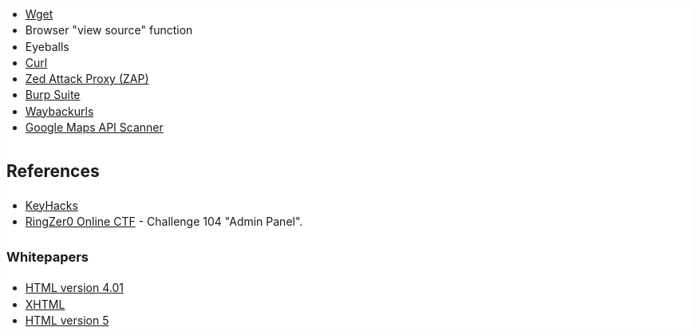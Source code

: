 - [Wget](https://www.gnu.org/software/wget/wget.html)
- Browser "view source" function
- Eyeballs
- [Curl](https://curl.haxx.se/)
- [Zed Attack Proxy (ZAP)](https://www.zaproxy.org)
- [Burp Suite](https://portswigger.net/burp)
- [Waybackurls](https://github.com/tomnomnom/waybackurls)
- [Google Maps API Scanner](https://github.com/ozguralp/gmapsapiscanner/)

## References

- [KeyHacks](https://github.com/streaak/keyhacks)
- [RingZer0 Online CTF](https://ringzer0ctf.com/challenges/104) - Challenge 104 "Admin Panel".

### Whitepapers

- [HTML version 4.01](https://www.w3.org/TR/1999/REC-html401-19991224)
- [XHTML](https://www.w3.org/TR/2010/REC-xhtml-basic-20101123/)
- [HTML version 5](https://www.w3.org/TR/html5/)
